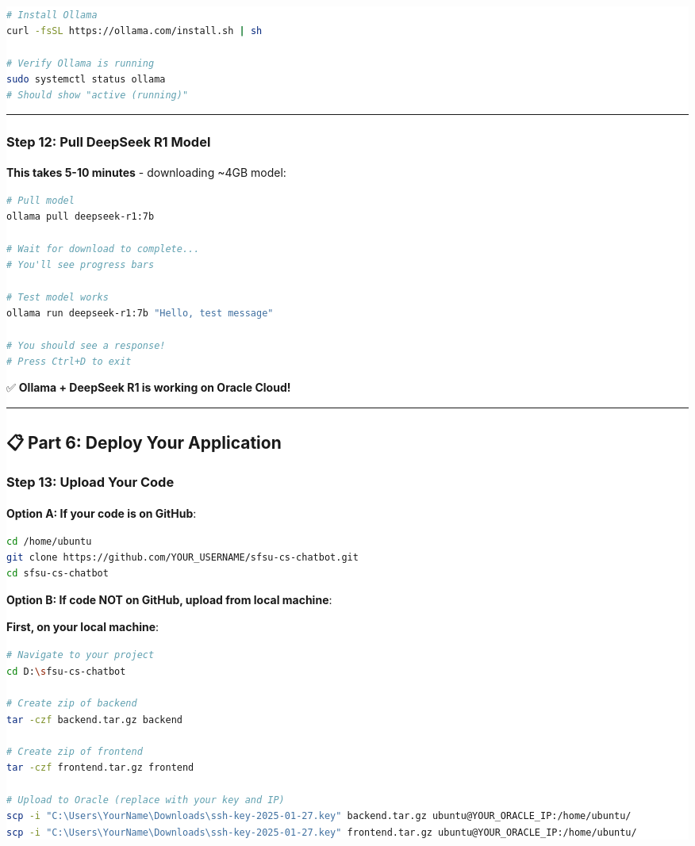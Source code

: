 ```bash
# Install Ollama
curl -fsSL https://ollama.com/install.sh | sh

# Verify Ollama is running
sudo systemctl status ollama
# Should show "active (running)"
```

---

### Step 12: Pull DeepSeek R1 Model

**This takes 5-10 minutes** - downloading ~4GB model:

```bash
# Pull model
ollama pull deepseek-r1:7b

# Wait for download to complete...
# You'll see progress bars

# Test model works
ollama run deepseek-r1:7b "Hello, test message"

# You should see a response!
# Press Ctrl+D to exit
```

✅ **Ollama + DeepSeek R1 is working on Oracle Cloud!**

---

## 📋 Part 6: Deploy Your Application

### Step 13: Upload Your Code

**Option A: If your code is on GitHub**:

```bash
cd /home/ubuntu
git clone https://github.com/YOUR_USERNAME/sfsu-cs-chatbot.git
cd sfsu-cs-chatbot
```

**Option B: If code NOT on GitHub, upload from local machine**:

**First, on your local machine**:
```bash
# Navigate to your project
cd D:\sfsu-cs-chatbot

# Create zip of backend
tar -czf backend.tar.gz backend

# Create zip of frontend
tar -czf frontend.tar.gz frontend

# Upload to Oracle (replace with your key and IP)
scp -i "C:\Users\YourName\Downloads\ssh-key-2025-01-27.key" backend.tar.gz ubuntu@YOUR_ORACLE_IP:/home/ubuntu/
scp -i "C:\Users\YourName\Downloads\ssh-key-2025-01-27.key" frontend.tar.gz ubuntu@YOUR_ORACLE_IP:/home/ubuntu/
```
